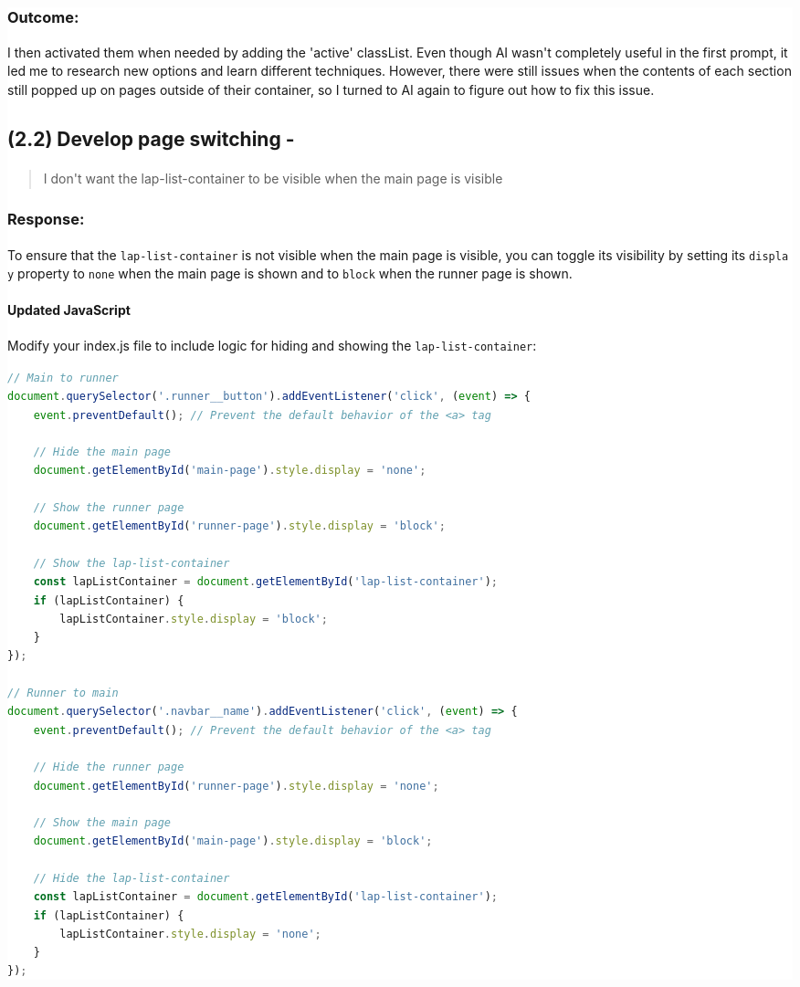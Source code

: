 ### Outcome:
I then activated them when needed by adding the 'active' classList. Even though AI wasn't completely useful in the first prompt, it led me to research new options and learn different techniques.
However, there were still issues when the contents of each section still popped up on pages outside of their container, so I turned to AI again to figure out how to fix this issue.


## (2.2) Develop page switching - 
> I don't want the lap-list-container to be visible when the main page is visible

### Response:
To ensure that the `lap-list-container` is not visible when the main page is visible, you can toggle its visibility by setting its `display` property to `none` when the main page is shown and to `block` when the runner page is shown.

#### Updated JavaScript
Modify your index.js file to include logic for hiding and showing the `lap-list-container`:

```javascript
// Main to runner
document.querySelector('.runner__button').addEventListener('click', (event) => {
    event.preventDefault(); // Prevent the default behavior of the <a> tag

    // Hide the main page
    document.getElementById('main-page').style.display = 'none';

    // Show the runner page
    document.getElementById('runner-page').style.display = 'block';

    // Show the lap-list-container
    const lapListContainer = document.getElementById('lap-list-container');
    if (lapListContainer) {
        lapListContainer.style.display = 'block';
    }
});

// Runner to main
document.querySelector('.navbar__name').addEventListener('click', (event) => {
    event.preventDefault(); // Prevent the default behavior of the <a> tag

    // Hide the runner page
    document.getElementById('runner-page').style.display = 'none';

    // Show the main page
    document.getElementById('main-page').style.display = 'block';

    // Hide the lap-list-container
    const lapListContainer = document.getElementById('lap-list-container');
    if (lapListContainer) {
        lapListContainer.style.display = 'none';
    }
});
```
